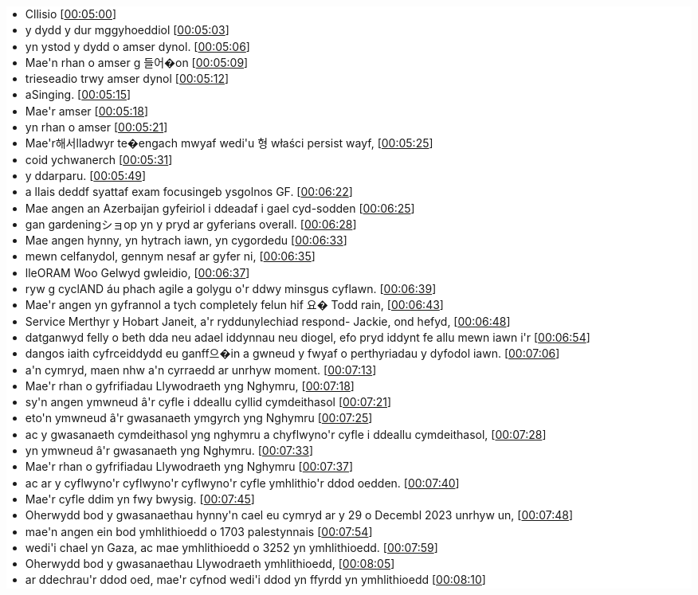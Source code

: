 *  Cllisio [[00:05:00](https://www.youtube.com/watch?v=ZS6IYp0BErg&t=300.28s)]
*  y dydd y dur mggyhoeddiol [[00:05:03](https://www.youtube.com/watch?v=ZS6IYp0BErg&t=303.85999999999996s)]
*  yn ystod y dydd o amser dynol. [[00:05:06](https://www.youtube.com/watch?v=ZS6IYp0BErg&t=306.7s)]
*  Mae'n rhan o amser g 들어�on [[00:05:09](https://www.youtube.com/watch?v=ZS6IYp0BErg&t=309.7s)]
*  trieseadio trwy amser dynol [[00:05:12](https://www.youtube.com/watch?v=ZS6IYp0BErg&t=312.28s)]
*  aSinging. [[00:05:15](https://www.youtube.com/watch?v=ZS6IYp0BErg&t=315.11999999999995s)]
*  Mae'r amser [[00:05:18](https://www.youtube.com/watch?v=ZS6IYp0BErg&t=318.28s)]
*  yn rhan o amser [[00:05:21](https://www.youtube.com/watch?v=ZS6IYp0BErg&t=321.03999999999996s)]
*  Mae'r해서lladwyr te�engach mwyaf wedi'u 형 właści persist wayf, [[00:05:25](https://www.youtube.com/watch?v=ZS6IYp0BErg&t=325.42s)]
*  coid ychwanerch [[00:05:31](https://www.youtube.com/watch?v=ZS6IYp0BErg&t=331.64000000000004s)]
*  y ddarparu. [[00:05:49](https://www.youtube.com/watch?v=ZS6IYp0BErg&t=349.22s)]
*  a llais deddf syattaf exam focusingeb ysgolnos GF. [[00:06:22](https://www.youtube.com/watch?v=ZS6IYp0BErg&t=382.22s)]
*  Mae angen an Azerbaijan gyfeiriol i ddeadaf i gael cyd-sodden [[00:06:25](https://www.youtube.com/watch?v=ZS6IYp0BErg&t=385.98s)]
*  gan gardeningショop yn y pryd ar gyferians overall. [[00:06:28](https://www.youtube.com/watch?v=ZS6IYp0BErg&t=388.58000000000004s)]
*  Mae angen hynny, yn hytrach iawn, yn cygordedu [[00:06:33](https://www.youtube.com/watch?v=ZS6IYp0BErg&t=393.1s)]
*  mewn celfanydol, gennym nesaf ar gyfer ni, [[00:06:35](https://www.youtube.com/watch?v=ZS6IYp0BErg&t=395.14000000000004s)]
*  lleORAM Woo Gelwyd gwleidio, [[00:06:37](https://www.youtube.com/watch?v=ZS6IYp0BErg&t=397.54s)]
*  ryw g cyclAND áu phach agile a golygu o'r ddwy minsgus cyflawn. [[00:06:39](https://www.youtube.com/watch?v=ZS6IYp0BErg&t=399.62s)]
*  Mae'r angen yn gyfrannol a tych completely felun hif 요� Todd rain, [[00:06:43](https://www.youtube.com/watch?v=ZS6IYp0BErg&t=403.06s)]
*  Service Merthyr y Hobart Janeit, a'r ryddunylechiad respond- Jackie, ond hefyd, [[00:06:48](https://www.youtube.com/watch?v=ZS6IYp0BErg&t=408.1s)]
*  datganwyd felly o beth dda neu adael iddynnau neu diogel, efo pryd iddynt fe allu mewn iawn i'r [[00:06:54](https://www.youtube.com/watch?v=ZS6IYp0BErg&t=414.78000000000003s)]
*  dangos iaith cyfrceiddydd eu ganff으�in a gwneud y fwyaf o perthyriadau y dyfodol iawn. [[00:07:06](https://www.youtube.com/watch?v=ZS6IYp0BErg&t=426.40000000000003s)]
*  a'n cymryd, maen nhw a'n cyrraedd ar unrhyw moment. [[00:07:13](https://www.youtube.com/watch?v=ZS6IYp0BErg&t=433.6s)]
*  Mae'r rhan o gyfrifiadau Llywodraeth yng Nghymru, [[00:07:18](https://www.youtube.com/watch?v=ZS6IYp0BErg&t=438.6s)]
*  sy'n angen ymwneud â'r cyfle i ddeallu cyllid cymdeithasol [[00:07:21](https://www.youtube.com/watch?v=ZS6IYp0BErg&t=441.6s)]
*  eto'n ymwneud â'r gwasanaeth ymgyrch yng Nghymru [[00:07:25](https://www.youtube.com/watch?v=ZS6IYp0BErg&t=445.6s)]
*  ac y gwasanaeth cymdeithasol yng nghymru a chyflwyno'r cyfle i ddeallu cymdeithasol, [[00:07:28](https://www.youtube.com/watch?v=ZS6IYp0BErg&t=448.6s)]
*  yn ymwneud â'r gwasanaeth yng Nghymru. [[00:07:33](https://www.youtube.com/watch?v=ZS6IYp0BErg&t=453.6s)]
*  Mae'r rhan o gyfrifiadau Llywodraeth yng Nghymru [[00:07:37](https://www.youtube.com/watch?v=ZS6IYp0BErg&t=457.6s)]
*  ac ar y cyflwyno'r cyflwyno'r cyflwyno'r cyfle ymhlithio'r ddod oedden. [[00:07:40](https://www.youtube.com/watch?v=ZS6IYp0BErg&t=460.6s)]
*  Mae'r cyfle ddim yn fwy bwysig. [[00:07:45](https://www.youtube.com/watch?v=ZS6IYp0BErg&t=465.6s)]
*  Oherwydd bod y gwasanaethau hynny'n cael eu cymryd ar y 29 o Decembl 2023 unrhyw un, [[00:07:48](https://www.youtube.com/watch?v=ZS6IYp0BErg&t=468.6s)]
*  mae'n angen ein bod ymhlithioedd o 1703 palestynnais [[00:07:54](https://www.youtube.com/watch?v=ZS6IYp0BErg&t=474.6s)]
*  wedi'i chael yn Gaza, ac mae ymhlithioedd o 3252 yn ymhlithioedd. [[00:07:59](https://www.youtube.com/watch?v=ZS6IYp0BErg&t=479.6s)]
*  Oherwydd bod y gwasanaethau Llywodraeth ymhlithioedd, [[00:08:05](https://www.youtube.com/watch?v=ZS6IYp0BErg&t=485.6s)]
*  ar ddechrau'r ddod oed, mae'r cyfnod wedi'i ddod yn ffyrdd yn ymhlithioedd [[00:08:10](https://www.youtube.com/watch?v=ZS6IYp0BErg&t=490.6s)]